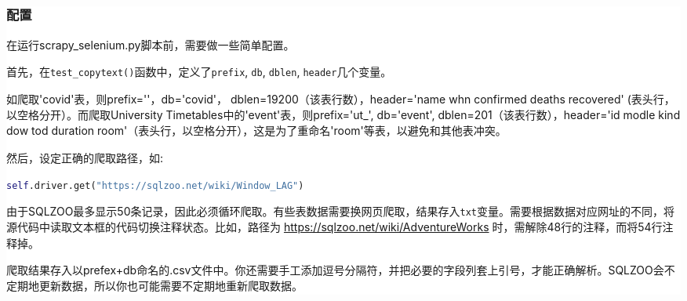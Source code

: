 ### 配置

在运行scrapy_selenium.py脚本前，需要做一些简单配置。

首先，在`test_copytext()`函数中，定义了`prefix`, `db`, `dblen`, `header`几个变量。

如爬取'covid'表，则prefix=''，db='covid'， dblen=19200（该表行数），header='name whn confirmed deaths recovered' (表头行，以空格分开）。而爬取University Timetables中的'event'表，则prefix='ut_', db='event', dblen=201（该表行数），header='id modle kind dow tod duration room'（表头行，以空格分开），这是为了重命名'room'等表，以避免和其他表冲突。

然后，设定正确的爬取路径，如:

```python
self.driver.get("https://sqlzoo.net/wiki/Window_LAG")
```

由于SQLZOO最多显示50条记录，因此必须循环爬取。有些表数据需要换网页爬取，结果存入`txt`变量。需要根据数据对应网址的不同，将源代码中读取文本框的代码切换注释状态。比如，路径为 <https://sqlzoo.net/wiki/AdventureWorks> 时，需解除48行的注释，而将54行注释掉。

爬取结果存入以prefex+db命名的.csv文件中。你还需要手工添加逗号分隔符，并把必要的字段列套上引号，才能正确解析。SQLZOO会不定期地更新数据，所以你也可能需要不定期地重新爬取数据。
